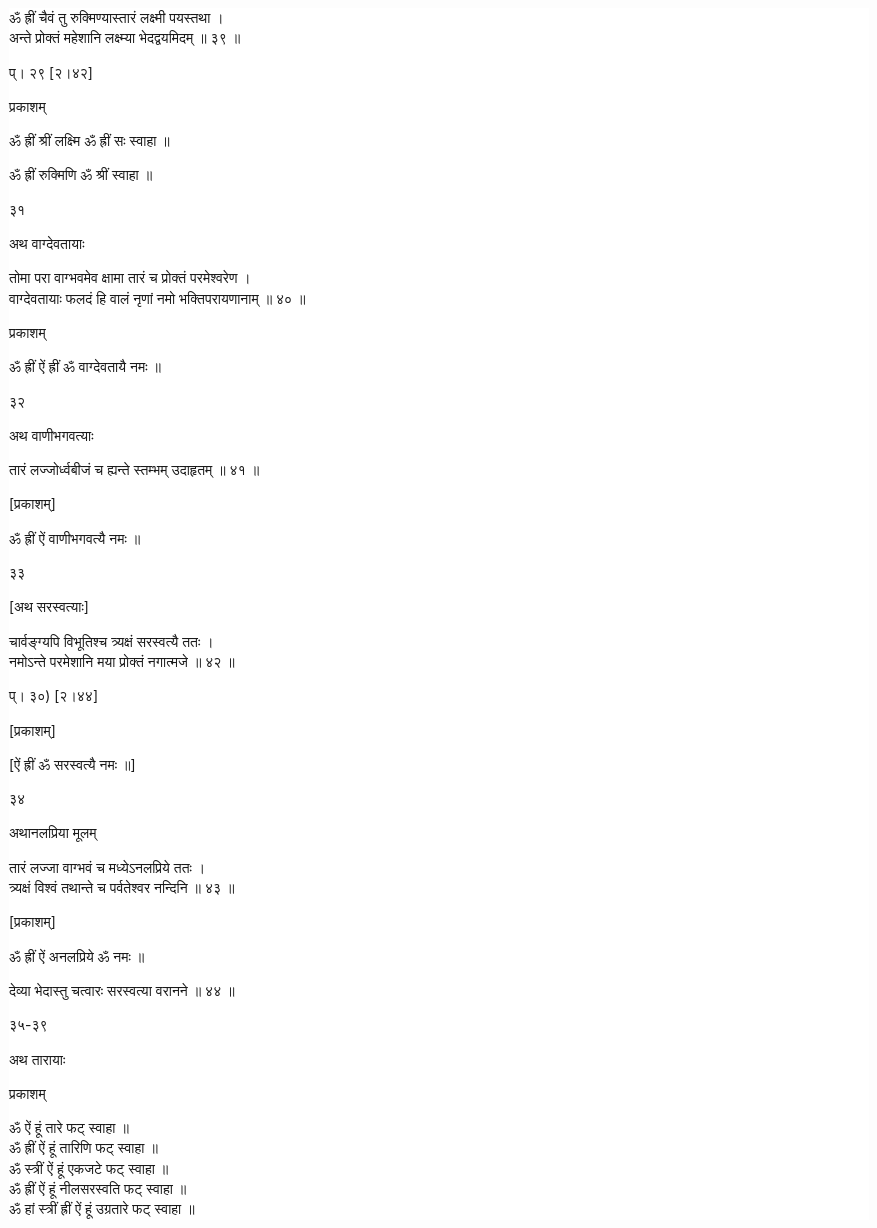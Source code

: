 ॐ ह्रीं चैवं तु रुक्मिण्यास्तारं लक्ष्मी पयस्तथा ।  
अन्ते प्रोक्तं महेशानि लक्ष्म्या भेदद्वयमिदम् ॥ ३९ ॥  
  
प्। २९ [२।४२]  
  
प्रकाशम्  
  
ॐ ह्रीं श्रीं लक्ष्मि ॐ ह्रीं सः स्वाहा ॥  
  
ॐ ह्रीं रुक्मिणि ॐ श्रीं स्वाहा ॥  
  
३१  
  
अथ वाग्देवतायाः  
  
तोमा परा वाग्भवमेव क्षामा तारं च प्रोक्तं परमेश्वरेण ।  
वाग्देवतायाः फलदं हि वालं नृणां नमो भक्तिपरायणानाम् ॥ ४० ॥  
  
प्रकाशम्  
  
ॐ ह्रीं ऐं ह्रीं ॐ वाग्देवतायै नमः ॥  
  
३२  
  
अथ वाणीभगवत्याः  
  
तारं लज्जोर्ध्वबीजं च ह्यन्ते स्तम्भम् उदाहृतम् ॥ ४१ ॥  
  
[प्रकाशम्]  
  
ॐ ह्रीं ऐं वाणीभगवत्यै नमः ॥  
  
३३  
  
[अथ सरस्वत्याः]  
  
चार्वङ्ग्यपि विभूतिश्च त्र्यक्षं सरस्वत्यै ततः ।  
नमोऽन्ते परमेशानि मया प्रोक्तं नगात्मजे ॥ ४२ ॥  
  
प्। ३०) [२।४४]  
  
[प्रकाशम्]  
  
[ऐं ह्रीं ॐ सरस्वत्यै नमः ॥]  
  
३४  
  
अथानलप्रिया मूलम्  
  
तारं लज्जा वाग्भवं च मध्येऽनलप्रिये ततः ।  
त्र्यक्षं विश्वं तथान्ते च पर्वतेश्वर नन्दिनि ॥ ४३ ॥  
  
[प्रकाशम्]  
  
ॐ ह्रीं ऐं अनलप्रिये ॐ नमः ॥  
  
देव्या भेदास्तु चत्वारः सरस्वत्या वरानने ॥ ४४ ॥  
  
३५-३९  
  
अथ तारायाः  
  
प्रकाशम्  
  
ॐ ऐं हूं तारे फट् स्वाहा ॥  
ॐ ह्रीं ऐं हूं तारिणि फट् स्वाहा ॥  
ॐ स्त्रीं ऐं हूं एकजटे फट् स्वाहा ॥  
ॐ ह्रीं ऐं हूं नीलसरस्वति फट् स्वाहा ॥  
ॐ हां स्त्रीं ह्रीं ऐं हूं उग्रतारे फट् स्वाहा ॥  
  
